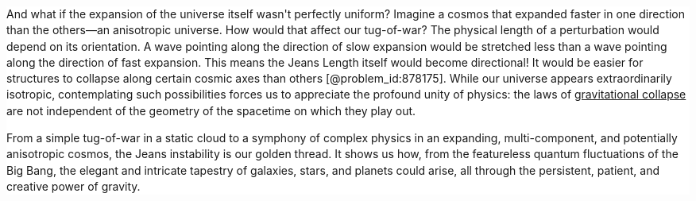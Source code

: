 And what if the expansion of the universe itself wasn't perfectly uniform? Imagine a cosmos that expanded faster in one direction than the others—an anisotropic universe. How would that affect our tug-of-war? The physical length of a perturbation would depend on its orientation. A wave pointing along the direction of slow expansion would be stretched less than a wave pointing along the direction of fast expansion. This means the Jeans Length itself would become directional! It would be easier for structures to collapse along certain cosmic axes than others [@problem_id:878175]. While our universe appears extraordinarily isotropic, contemplating such possibilities forces us to appreciate the profound unity of physics: the laws of [gravitational collapse](@article_id:160781) are not independent of the geometry of the spacetime on which they play out.

From a simple tug-of-war in a static cloud to a symphony of complex physics in an expanding, multi-component, and potentially anisotropic cosmos, the Jeans instability is our golden thread. It shows us how, from the featureless quantum fluctuations of the Big Bang, the elegant and intricate tapestry of galaxies, stars, and planets could arise, all through the persistent, patient, and creative power of gravity.